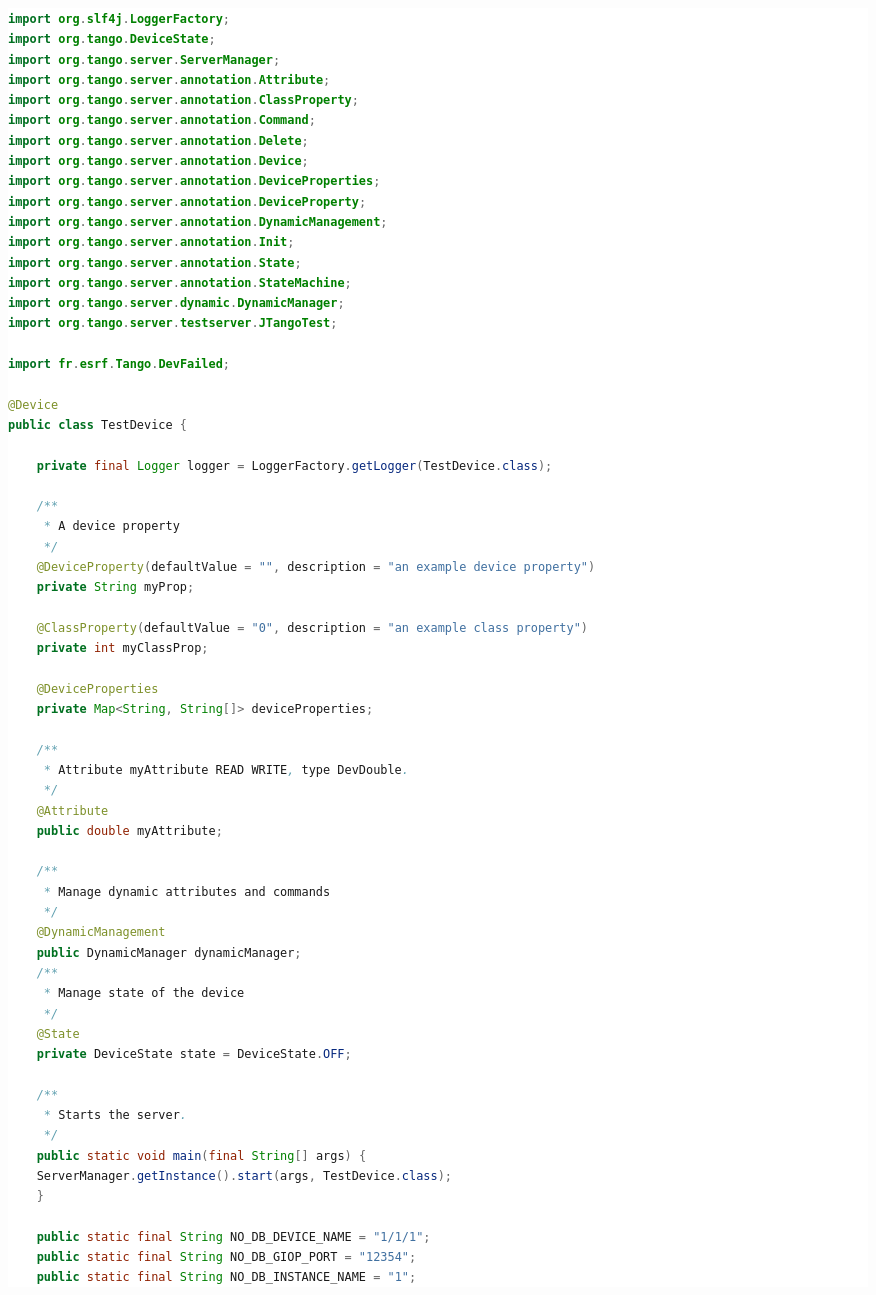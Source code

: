 ```java
import org.slf4j.LoggerFactory;
import org.tango.DeviceState;
import org.tango.server.ServerManager;
import org.tango.server.annotation.Attribute;
import org.tango.server.annotation.ClassProperty;
import org.tango.server.annotation.Command;
import org.tango.server.annotation.Delete;
import org.tango.server.annotation.Device;
import org.tango.server.annotation.DeviceProperties;
import org.tango.server.annotation.DeviceProperty;
import org.tango.server.annotation.DynamicManagement;
import org.tango.server.annotation.Init;
import org.tango.server.annotation.State;
import org.tango.server.annotation.StateMachine;
import org.tango.server.dynamic.DynamicManager;
import org.tango.server.testserver.JTangoTest;

import fr.esrf.Tango.DevFailed;

@Device
public class TestDevice {

    private final Logger logger = LoggerFactory.getLogger(TestDevice.class);

    /**
     * A device property
     */
    @DeviceProperty(defaultValue = "", description = "an example device property")
    private String myProp;

    @ClassProperty(defaultValue = "0", description = "an example class property")
    private int myClassProp;

    @DeviceProperties
    private Map<String, String[]> deviceProperties;

    /**
     * Attribute myAttribute READ WRITE, type DevDouble.
     */
    @Attribute
    public double myAttribute;

    /**
     * Manage dynamic attributes and commands
     */
    @DynamicManagement
    public DynamicManager dynamicManager;
    /**
     * Manage state of the device
     */
    @State
    private DeviceState state = DeviceState.OFF;

    /**
     * Starts the server.
     */
    public static void main(final String[] args) {
	ServerManager.getInstance().start(args, TestDevice.class);
    }

    public static final String NO_DB_DEVICE_NAME = "1/1/1";
    public static final String NO_DB_GIOP_PORT = "12354";
    public static final String NO_DB_INSTANCE_NAME = "1";
```